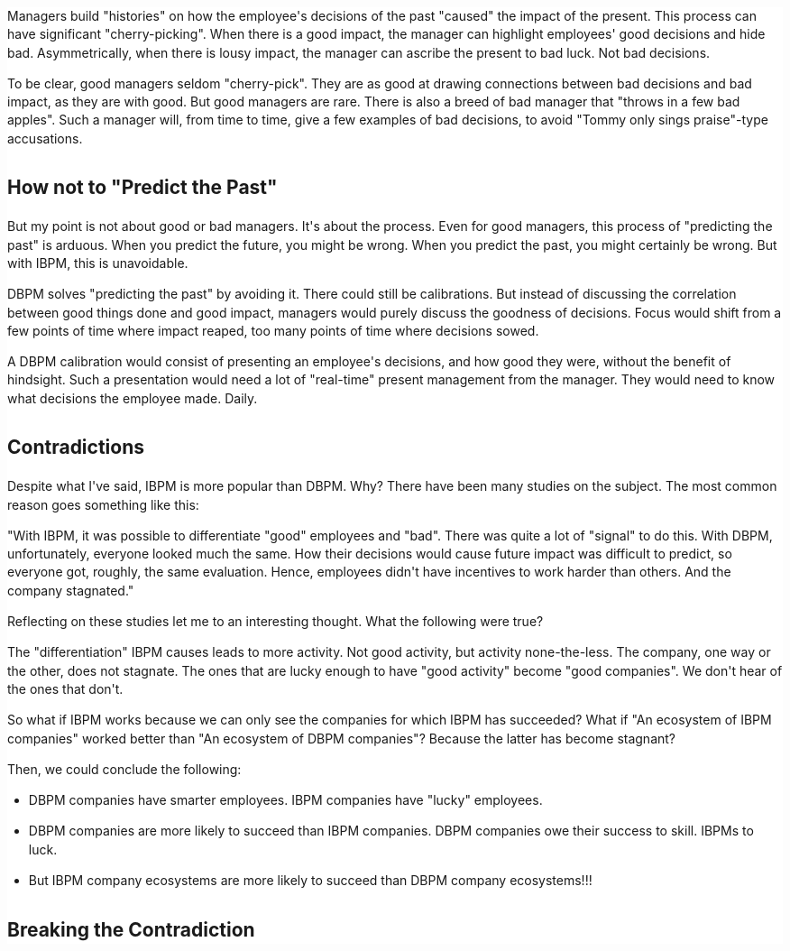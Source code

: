 Managers build "histories" on how the employee's decisions of the past "caused" the impact of the present. This process can have significant "cherry-picking". When there is a good impact, the manager can highlight employees' good decisions and hide bad. Asymmetrically, when there is lousy impact, the manager can ascribe the present to bad luck. Not bad decisions.

To be clear, good managers seldom "cherry-pick". They are as good at drawing connections between bad decisions and bad impact, as they are with good. But good managers are rare. There is also a breed of bad manager that "throws in a few bad apples". Such a manager will, from time to time, give a few examples of bad decisions, to avoid "Tommy only sings praise"-type accusations.

## How not to "Predict the Past"

But my point is not about good or bad managers. It's about the process. Even for good managers, this process of "predicting the past" is arduous. When you predict the future, you might be wrong. When you predict the past, you might certainly be wrong. But with IBPM, this is unavoidable.

DBPM solves "predicting the past" by avoiding it. There could still be calibrations. But instead of discussing the correlation between good things done and good impact, managers would purely discuss the goodness of decisions. Focus would shift from a few points of time where impact reaped, too many points of time where decisions sowed.

A DBPM calibration would consist of presenting an employee's decisions, and how good they were, without the benefit of hindsight. Such a presentation would need a lot of "real-time" present management from the manager. They would need to know what decisions the employee made. Daily.

## Contradictions

Despite what I've said, IBPM is more popular than DBPM. Why? There have been many studies on the subject. The most common reason goes something like this:

"With IBPM, it was possible to differentiate "good" employees and "bad". There was quite a lot of "signal" to do this. With DBPM, unfortunately, everyone looked much the same. How their decisions would cause future impact was difficult to predict, so everyone got, roughly, the same evaluation. Hence, employees didn't have incentives to work harder than others. And the company stagnated."

Reflecting on these studies let me to an interesting thought. What the following were true?

The "differentiation" IBPM causes leads to more activity. Not good activity, but activity none-the-less. The company, one way or the other, does not stagnate. The ones that are lucky enough to have "good activity" become "good companies". We don't hear of the ones that don't.

So what if IBPM works because we can only see the companies for which IBPM has succeeded? What if "An ecosystem of IBPM companies" worked better than "An ecosystem of DBPM companies"? Because the latter has become stagnant?

Then, we could conclude the following:

* DBPM companies have smarter employees. IBPM companies have "lucky" employees.

* DBPM companies are more likely to succeed than IBPM companies. DBPM companies owe their success to skill. IBPMs to luck.

* But IBPM company ecosystems are more likely to succeed than DBPM company ecosystems!!!

## Breaking the Contradiction
